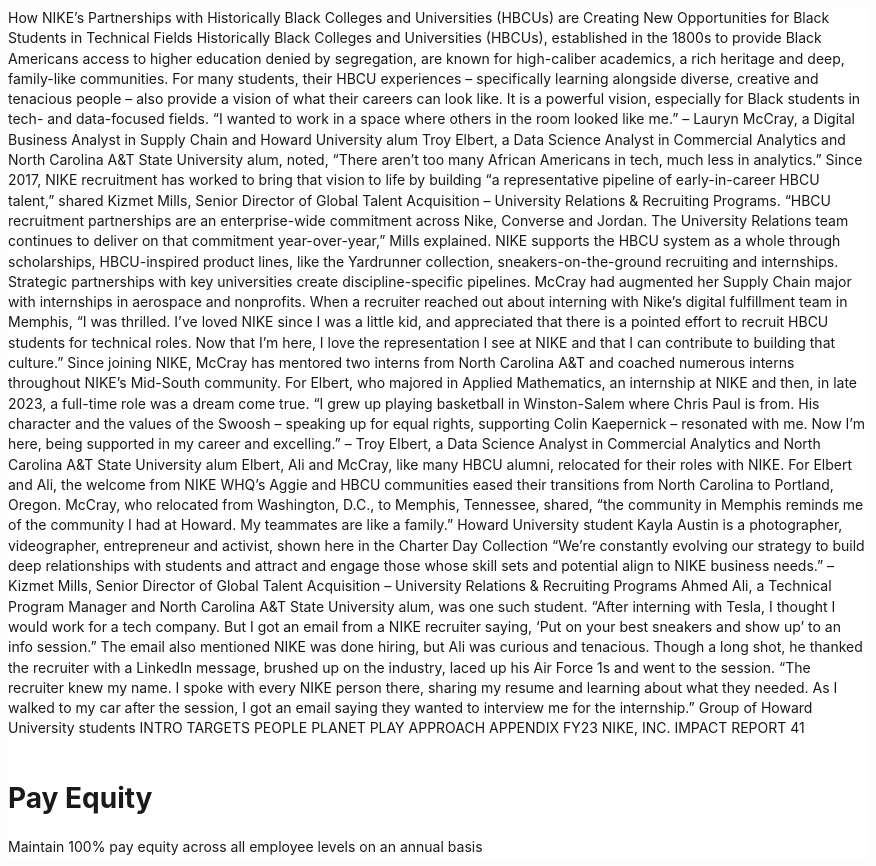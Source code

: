 How NIKE’s Partnerships with Historically Black Colleges and Universities (HBCUs) are Creating New Opportunities for Black Students in Technical Fields Historically Black Colleges and Universities (HBCUs), established in the 1800s to provide Black Americans access to higher education denied by segregation, are known for high-caliber academics, a rich heritage and deep, family-like communities. For many students, their HBCU experiences – specifically learning alongside diverse, creative and tenacious people – also provide a vision of what their careers can look like. It is a powerful vision, especially for Black students in tech- and data-focused fields. “I wanted to work in a space where others in the room looked like me.” – Lauryn McCray, a Digital Business Analyst in Supply Chain and Howard University alum Troy Elbert, a Data Science Analyst in Commercial Analytics and North Carolina A&T State University alum, noted, “There aren’t too many African Americans in tech, much less in analytics.” Since 2017, NIKE recruitment has worked to bring that vision to life by building “a representative pipeline of early-in-career HBCU talent,” shared Kizmet Mills, Senior Director of Global Talent Acquisition – University Relations & Recruiting Programs. “HBCU recruitment partnerships are an enterprise-wide commitment across Nike, Converse and Jordan. The University Relations team continues to deliver on that commitment year-over-year,” Mills explained. NIKE supports the HBCU system as a whole through scholarships, HBCU-inspired product lines, like the Yardrunner collection, sneakers-on-the-ground recruiting and internships. Strategic partnerships with key universities create discipline-specific pipelines. McCray had augmented her Supply Chain major with internships in aerospace and nonprofits. When a recruiter reached out about interning with Nike’s digital fulfillment team in Memphis, “I was thrilled. I’ve loved NIKE since I was a little kid, and appreciated that there is a pointed effort to recruit HBCU students for technical roles. Now that I’m here, I love the representation I see at NIKE and that I can contribute to building that culture.” Since joining NIKE, McCray has mentored two interns from North Carolina A&T and coached numerous interns throughout NIKE’s Mid-South community. For Elbert, who majored in Applied Mathematics, an internship at NIKE and then, in late 2023, a full-time role was a dream come true. “I grew up playing basketball in Winston-Salem where Chris Paul is from. His character and the values of the Swoosh – speaking up for equal rights, supporting Colin Kaepernick – resonated with me. Now I’m here, being supported in my career and excelling.” – Troy Elbert, a Data Science Analyst in Commercial Analytics and North Carolina A&T State University alum Elbert, Ali and McCray, like many HBCU alumni, relocated for their roles with NIKE. For Elbert and Ali, the welcome from NIKE WHQ’s Aggie and HBCU communities eased their transitions from North Carolina to Portland, Oregon. McCray, who relocated from Washington, D.C., to Memphis, Tennessee, shared, “the community in Memphis reminds me of the community I had at Howard. My teammates are like a family.” Howard University student Kayla Austin is a photographer, videographer, entrepreneur and activist, shown here in the Charter Day Collection “We’re constantly evolving our strategy to build deep relationships with students and attract and engage those whose skill sets and potential align to NIKE business needs.” – Kizmet Mills, Senior Director of Global Talent Acquisition – University Relations & Recruiting Programs Ahmed Ali, a Technical Program Manager and North Carolina A&T State University alum, was one such student. “After interning with Tesla, I thought I would work for a tech company. But I got an email from a NIKE recruiter saying, ‘Put on your best sneakers and show up’ to an info session.” The email also mentioned NIKE was done hiring, but Ali was curious and tenacious. Though a long shot, he thanked the recruiter with a LinkedIn message, brushed up on the industry, laced up his Air Force 1s and went to the session. “The recruiter knew my name. I spoke with every NIKE person there, sharing my resume and learning about what they needed. As I walked to my car after the session, I got an email saying they wanted to interview me for the internship.” Group of Howard University students INTRO TARGETS PEOPLE PLANET PLAY APPROACH APPENDIX FY23 NIKE, INC. IMPACT REPORT 41

# Pay Equity

Maintain 100% pay equity across all employee levels on an annual basis
